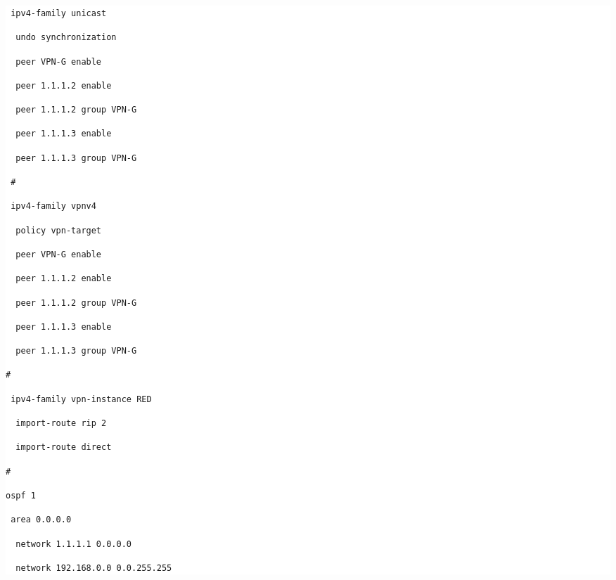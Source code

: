   ```
   ipv4-family unicast
  ```
  ```
    undo synchronization
  ```
  ```
    peer VPN-G enable
  ```
  ```
    peer 1.1.1.2 enable 
  ```
  ```
    peer 1.1.1.2 group VPN-G
  ```
  ```
    peer 1.1.1.3 enable
  ```
  ```
    peer 1.1.1.3 group VPN-G
  ```
  ```
   #
  ```
  ```
   ipv4-family vpnv4
  ```
  ```
    policy vpn-target
  ```
  ```
    peer VPN-G enable
  ```
  ```
    peer 1.1.1.2 enable
  ```
  ```
    peer 1.1.1.2 group VPN-G
  ```
  ```
    peer 1.1.1.3 enable
  ```
  ```
    peer 1.1.1.3 group VPN-G
  ```
  ```
  #
  ```
  ```
   ipv4-family vpn-instance RED
  ```
  ```
    import-route rip 2
  ```
  ```
    import-route direct 
  ```
  ```
  #
  ```
  ```
  ospf 1 
  ```
  ```
   area 0.0.0.0
  ```
  ```
    network 1.1.1.1 0.0.0.0 
  ```
  ```
    network 192.168.0.0 0.0.255.255 
  ```
  ```
  ```